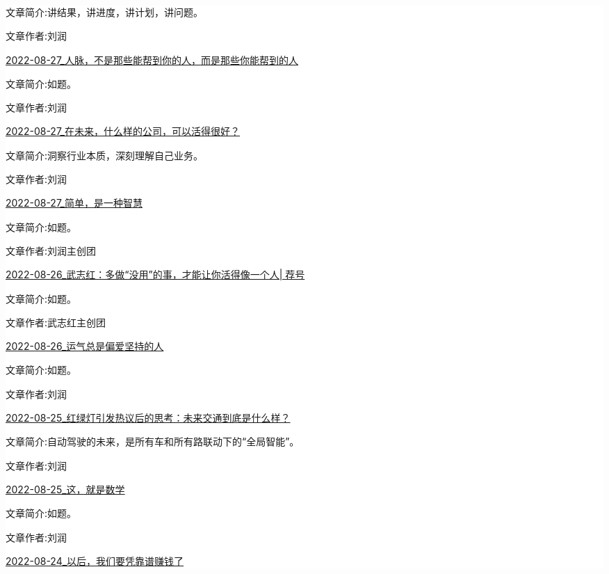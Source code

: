 文章简介:讲结果，讲进度，讲计划，讲问题。

文章作者:刘润

[2022-08-27_人脉，不是那些能帮到你的人，而是那些你能帮到的人](http://mp.weixin.qq.com/s?__biz=MjM5NjM5MjQ4MQ==&mid=2651682661&idx=7&sn=77d285cb3ec93c298c9fe92ac82fcdc0&chksm=bd102c2b8a67a53dc556eee3fcfa3553dfa6ceaca0dcc4d5c4994e13ec8f1ebbfb9687e46b4d&scene=27#wechat_redirect)

文章简介:如题。

文章作者:刘润

[2022-08-27_在未来，什么样的公司，可以活得很好？](http://mp.weixin.qq.com/s?__biz=MjM5NjM5MjQ4MQ==&mid=2651682661&idx=8&sn=432fbeed5a677a0de44b2c69c5b23ad4&chksm=bd102c2b8a67a53da58d1aff7f8b4598ddc81cc9df1d2169cfcb7c5d4bd2b6d2cdf40015f5d3&scene=27#wechat_redirect)

文章简介:洞察行业本质，深刻理解自己业务。

文章作者:刘润

[2022-08-27_简单，是一种智慧](http://mp.weixin.qq.com/s?__biz=MjM5NjM5MjQ4MQ==&mid=2651682661&idx=1&sn=46f373cd74c26a6388e779c06fc2e316&chksm=bd102c2b8a67a53d1bacb6fdeb22e52e5a96c3f5166531f6cce566e7aa856faefd6fd288fbe1&scene=27#wechat_redirect)

文章简介:如题。

文章作者:刘润主创团

[2022-08-26_武志红：多做“没用”的事，才能让你活得像一个人| 荐号](http://mp.weixin.qq.com/s?__biz=MjM5NjM5MjQ4MQ==&mid=2651682542&idx=2&sn=76ef9e5d19748d24fd2119b8d750f681&chksm=bd102da08a67a4b611beaef5dba155641c5e8cb6116a8f22140cfa916319358ed0133d561d22&scene=27#wechat_redirect)

文章简介:如题。

文章作者:武志红主创团

[2022-08-26_运气总是偏爱坚持的人](http://mp.weixin.qq.com/s?__biz=MjM5NjM5MjQ4MQ==&mid=2651682542&idx=1&sn=c19b2e66eeced0e4e93857ac811bb407&chksm=bd102da08a67a4b6deb816b8f073b86d11c7512e00bee85d7dc2e9e0639dbab67c90e050a868&scene=27#wechat_redirect)

文章简介:如题。

文章作者:刘润

[2022-08-25_红绿灯引发热议后的思考：未来交通到底是什么样？](http://mp.weixin.qq.com/s?__biz=MjM5NjM5MjQ4MQ==&mid=2651682493&idx=2&sn=c841c468504d01f98db4b415a53c8a20&chksm=bd102df38a67a4e52482dbf7adb0fb65dc9408f3c2a6b418212209da12f8fcfb3d4a93659515&scene=27#wechat_redirect)

文章简介:自动驾驶的未来，是所有车和所有路联动下的“全局智能”。

文章作者:刘润

[2022-08-25_这，就是数学](http://mp.weixin.qq.com/s?__biz=MjM5NjM5MjQ4MQ==&mid=2651682493&idx=1&sn=a8a5d6e5bbeb96e4d0a0281668f9d07a&chksm=bd102df38a67a4e5666b7a72d7c3b804f1c932aeb0fac348fe5a3e0ac268caa9ddca0e908f52&scene=27#wechat_redirect)

文章简介:如题。

文章作者:刘润

[2022-08-24_以后，我们要凭靠谱赚钱了](http://mp.weixin.qq.com/s?__biz=MjM5NjM5MjQ4MQ==&mid=2651682388&idx=2&sn=a94de76650b0fb530ed55b69ab23dfbd&chksm=bd102d1a8a67a40c66382748f3e9fa74f3671a4e90b636e28d56a74746746911fe8a391e9edf&scene=27#wechat_redirect)
